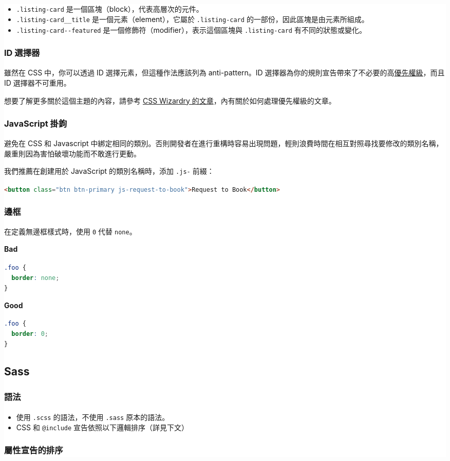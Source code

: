   * `.listing-card` 是一個區塊（block），代表高層次的元件。
  * `.listing-card__title` 是一個元素（element），它屬於 `.listing-card` 的一部份，因此區塊是由元素所組成。
  * `.listing-card--featured` 是一個修飾符（modifier），表示這個區塊與 `.listing-card` 有不同的狀態或變化。

<a name="id-selectors"></a>
### ID 選擇器

雖然在 CSS 中，你可以透過 ID 選擇元素，但這種作法應該列為 anti-pattern。ID 選擇器為你的規則宣告帶來了不必要的高[優先權級](https://developer.mozilla.org/en-US/docs/Web/CSS/Specificity)，而且 ID 選擇器不可重用。

想要了解更多關於這個主題的內容，請參考 [CSS Wizardry 的文章](http://csswizardry.com/2014/07/hacks-for-dealing-with-specificity/)，內有關於如何處理優先權級的文章。

<a name="javascript-hooks"></a>
### JavaScript 掛鉤

避免在 CSS 和 Javascript 中綁定相同的類別。否則開發者在進行重構時容易出現問題，輕則浪費時間在相互對照尋找要修改的類別名稱，嚴重則因為害怕破壞功能而不敢進行更動。

我們推薦在創建用於 JavaScript 的類別名稱時，添加 `.js-` 前綴：

```html
<button class="btn btn-primary js-request-to-book">Request to Book</button>
```

<a name="border"></a>
### 邊框

在定義無邊框樣式時，使用 `0` 代替 `none`。

**Bad**

```css
.foo {
  border: none;
}
```

**Good**

```css
.foo {
  border: 0;
}
```

<a name="sass"></a>
## Sass

<a name="syntax"></a>
### 語法

* 使用 `.scss` 的語法，不使用 `.sass` 原本的語法。
* CSS 和 `@include` 宣告依照以下邏輯排序（詳見下文）

<a name="ordering-of-property-declarations"></a>
### 屬性宣告的排序
